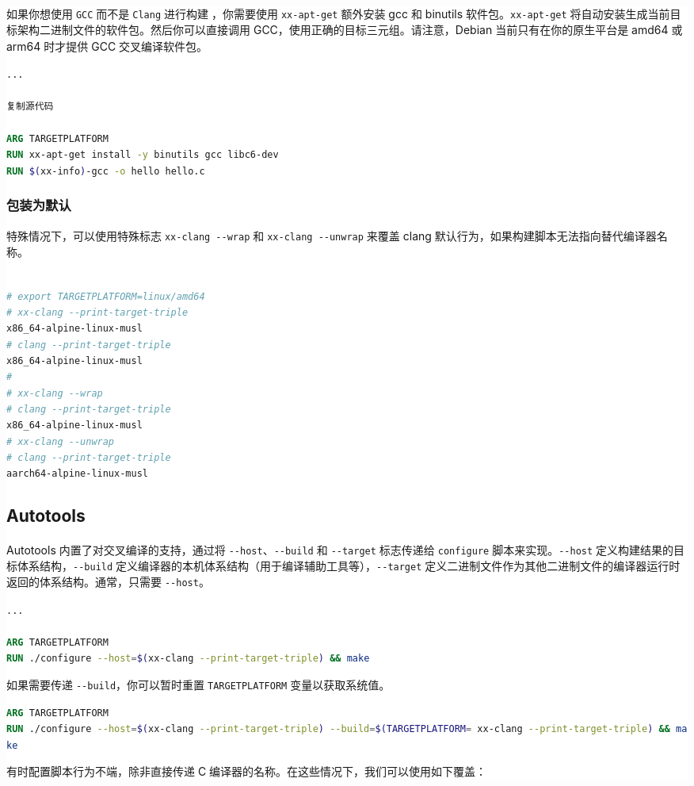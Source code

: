 如果你想使用 `GCC` 而不是 `Clang` 进行构建
，你需要使用 `xx-apt-get` 额外安装 gcc 和 binutils 软件包。`xx-apt-get` 将自动安装生成当前目标架构二进制文件的软件包。然后你可以直接调用 GCC，使用正确的目标三元组。请注意，Debian 当前只有在你的原生平台是 amd64 或 arm64 时才提供 GCC 交叉编译软件包。

```dockerfile
...

复制源代码

ARG TARGETPLATFORM
RUN xx-apt-get install -y binutils gcc libc6-dev
RUN $(xx-info)-gcc -o hello hello.c
```

### 包装为默认

特殊情况下，可以使用特殊标志 `xx-clang --wrap` 和 `xx-clang --unwrap` 来覆盖 clang 默认行为，如果构建脚本无法指向替代编译器名称。

```bash

# export TARGETPLATFORM=linux/amd64
# xx-clang --print-target-triple
x86_64-alpine-linux-musl
# clang --print-target-triple
x86_64-alpine-linux-musl
# 
# xx-clang --wrap
# clang --print-target-triple
x86_64-alpine-linux-musl
# xx-clang --unwrap
# clang --print-target-triple
aarch64-alpine-linux-musl
```

## Autotools

Autotools 内置了对交叉编译的支持，通过将 `--host`、`--build` 和 `--target` 标志传递给 `configure` 脚本来实现。`--host` 定义构建结果的目标体系结构，`--build` 定义编译器的本机体系结构（用于编译辅助工具等），`--target` 定义二进制文件作为其他二进制文件的编译器运行时返回的体系结构。通常，只需要 `--host`。

```dockerfile
...

ARG TARGETPLATFORM
RUN ./configure --host=$(xx-clang --print-target-triple) && make
```

如果需要传递 `--build`，你可以暂时重置 `TARGETPLATFORM` 变量以获取系统值。

```dockerfile
ARG TARGETPLATFORM
RUN ./configure --host=$(xx-clang --print-target-triple) --build=$(TARGETPLATFORM= xx-clang --print-target-triple) && make
```

有时配置脚本行为不端，除非直接传递 C 编译器的名称。在这些情况下，我们可以使用如下覆盖：
